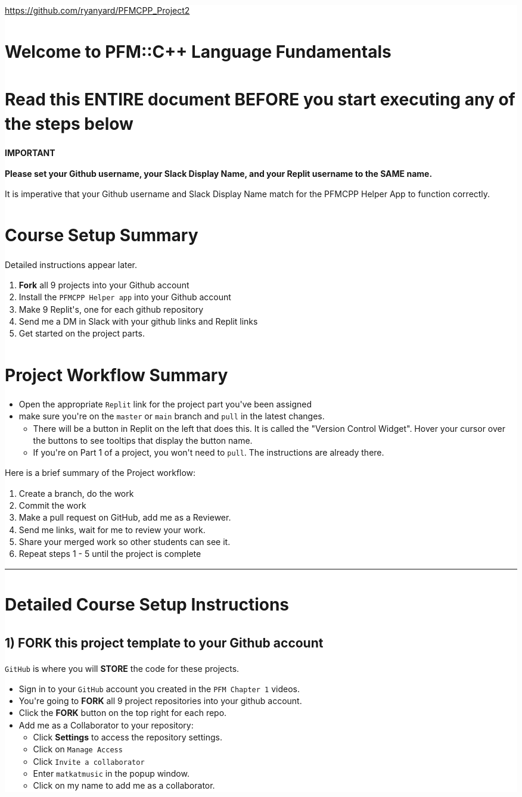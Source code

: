 https://github.com/ryanyard/PFMCPP_Project2
# Welcome to PFM::C++ Language Fundamentals

# Read this ENTIRE document BEFORE you start executing any of the steps below

**IMPORTANT**

**Please set your Github username, your Slack Display Name, and your Replit username to the SAME name.**

It is imperative that your Github username and Slack Display Name match for the PFMCPP Helper App to function correctly.
#
# Course Setup Summary
Detailed instructions appear later.

1) **Fork** all 9 projects into your Github account
2) Install the `PFMCPP Helper app` into your Github account
3) Make 9 Replit's, one for each github repository
4) Send me a DM in Slack with your github links and Replit links
5) Get started on the project parts.

#
# Project Workflow Summary
- Open the appropriate `Replit` link for the project part you've been assigned
- make sure you're on the `master` or `main` branch and `pull` in the latest changes.  
    - There will be a button in Replit on the left that does this.  It is called the "Version Control Widget".  Hover your cursor over the buttons to see tooltips that display the button name.
    - If you're on Part 1 of a project, you won't need to `pull`.  The instructions are already there.

Here is a brief summary of the Project workflow:

1) Create a branch, do the work 
2) Commit the work
3) Make a pull request on GitHub, add me as a Reviewer.
4) Send me links, wait for me to review your work.
5) Share your merged work so other students can see it.
6) Repeat steps 1 - 5 until the project is complete

---
# Detailed Course Setup Instructions
## 1) **FORK** this project template to your Github account
`GitHub` is where you will **STORE** the code for these projects.
- Sign in to your `GitHub` account you created in the `PFM Chapter 1` videos.
- You're going to **FORK** all 9 project repositories into your github account.
- Click the **FORK** button on the top right for each repo.
- Add me as a Collaborator to your repository:
    - Click **Settings** to access the repository settings.  
    - Click on `Manage Access` 
    - Click `Invite a collaborator`
    - Enter `matkatmusic` in the popup window. 
    - Click on my name to add me as a collaborator. 
